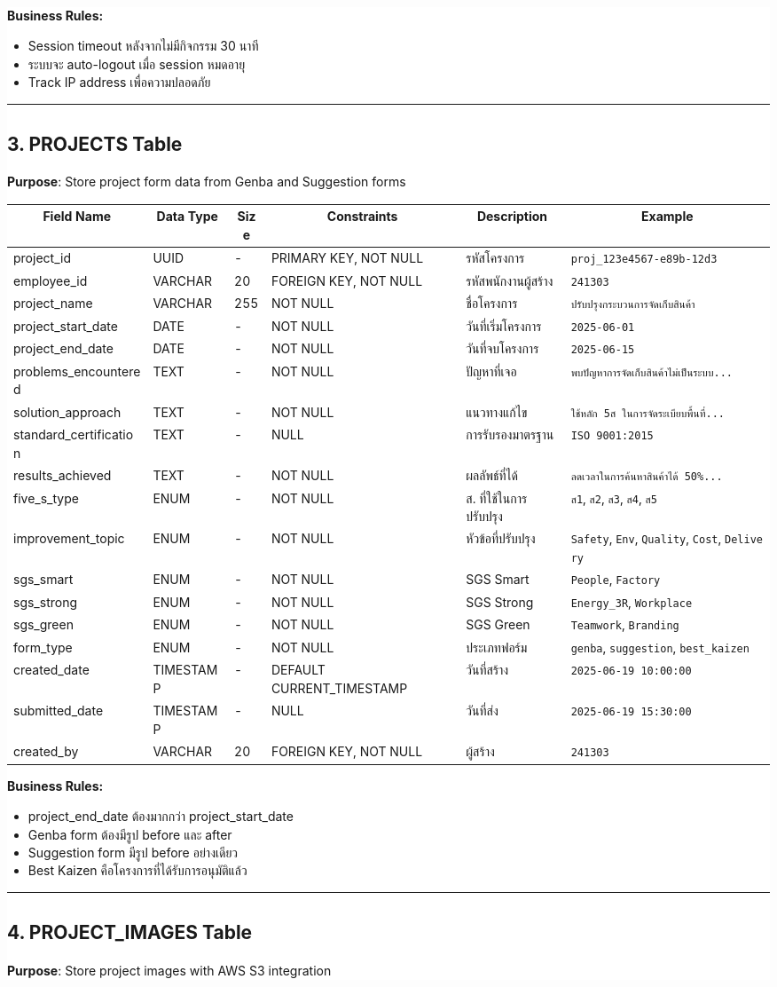 **Business Rules:**
- Session timeout หลังจากไม่มีกิจกรรม 30 นาที
- ระบบจะ auto-logout เมื่อ session หมดอายุ
- Track IP address เพื่อความปลอดภัย

---

## 3. PROJECTS Table
**Purpose**: Store project form data from Genba and Suggestion forms

| Field Name | Data Type | Size | Constraints | Description | Example |
|------------|-----------|------|-------------|-------------|---------|
| project_id | UUID | - | PRIMARY KEY, NOT NULL | รหัสโครงการ | `proj_123e4567-e89b-12d3` |
| employee_id | VARCHAR | 20 | FOREIGN KEY, NOT NULL | รหัสพนักงานผู้สร้าง | `241303` |
| project_name | VARCHAR | 255 | NOT NULL | ชื่อโครงการ | `ปรับปรุงกระบวนการจัดเก็บสินค้า` |
| project_start_date | DATE | - | NOT NULL | วันที่เริ่มโครงการ | `2025-06-01` |
| project_end_date | DATE | - | NOT NULL | วันที่จบโครงการ | `2025-06-15` |
| problems_encountered | TEXT | - | NOT NULL | ปัญหาที่เจอ | `พบปัญหาการจัดเก็บสินค้าไม่เป็นระบบ...` |
| solution_approach | TEXT | - | NOT NULL | แนวทางแก้ไข | `ใช้หลัก 5ส ในการจัดระเบียบพื้นที่...` |
| standard_certification | TEXT | - | NULL | การรับรองมาตรฐาน | `ISO 9001:2015` |
| results_achieved | TEXT | - | NOT NULL | ผลลัพธ์ที่ได้ | `ลดเวลาในการค้นหาสินค้าได้ 50%...` |
| five_s_type | ENUM | - | NOT NULL | ส. ที่ใช้ในการปรับปรุง | `ส1`, `ส2`, `ส3`, `ส4`, `ส5` |
| improvement_topic | ENUM | - | NOT NULL | หัวข้อที่ปรับปรุง | `Safety`, `Env`, `Quality`, `Cost`, `Delivery` |
| sgs_smart | ENUM | - | NOT NULL | SGS Smart | `People`, `Factory` |
| sgs_strong | ENUM | - | NOT NULL | SGS Strong | `Energy_3R`, `Workplace` |
| sgs_green | ENUM | - | NOT NULL | SGS Green | `Teamwork`, `Branding` |
| form_type | ENUM | - | NOT NULL | ประเภทฟอร์ม | `genba`, `suggestion`, `best_kaizen` |
| created_date | TIMESTAMP | - | DEFAULT CURRENT_TIMESTAMP | วันที่สร้าง | `2025-06-19 10:00:00` |
| submitted_date | TIMESTAMP | - | NULL | วันที่ส่ง | `2025-06-19 15:30:00` |
| created_by | VARCHAR | 20 | FOREIGN KEY, NOT NULL | ผู้สร้าง | `241303` |

**Business Rules:**
- project_end_date ต้องมากกว่า project_start_date
- Genba form ต้องมีรูป before และ after
- Suggestion form มีรูป before อย่างเดียว
- Best Kaizen คือโครงการที่ได้รับการอนุมัติแล้ว

---

## 4. PROJECT_IMAGES Table
**Purpose**: Store project images with AWS S3 integration

